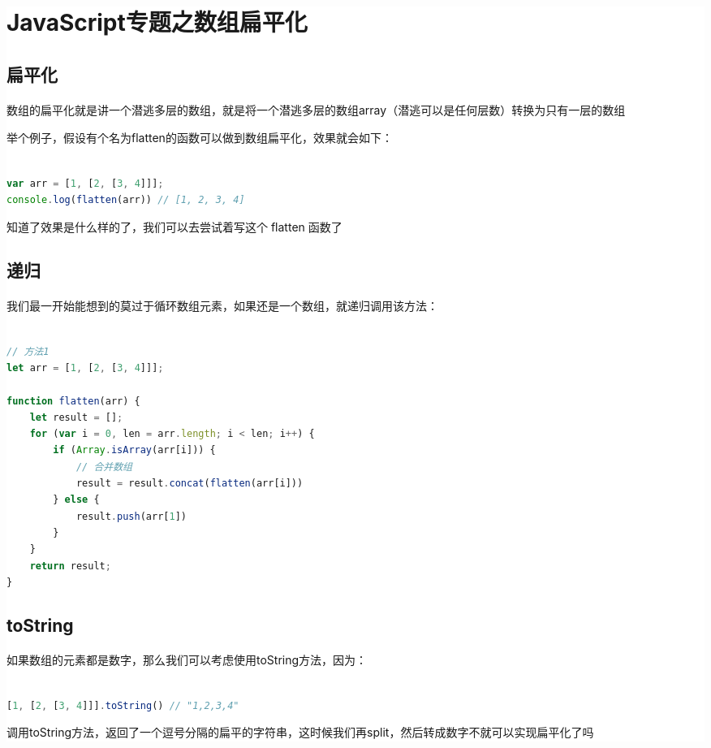 # JavaScript专题之数组扁平化

## 扁平化

数组的扁平化就是讲一个潜逃多层的数组，就是将一个潜逃多层的数组array（潜逃可以是任何层数）转换为只有一层的数组

举个例子，假设有个名为flatten的函数可以做到数组扁平化，效果就会如下：

```js

var arr = [1, [2, [3, 4]]];
console.log(flatten(arr)) // [1, 2, 3, 4]

```

知道了效果是什么样的了，我们可以去尝试着写这个 flatten 函数了

## 递归

我们最一开始能想到的莫过于循环数组元素，如果还是一个数组，就递归调用该方法：

```js

// 方法1
let arr = [1, [2, [3, 4]]];

function flatten(arr) {
    let result = [];
    for (var i = 0, len = arr.length; i < len; i++) {
        if (Array.isArray(arr[i])) {
            // 合并数组
            result = result.concat(flatten(arr[i]))
        } else {
            result.push(arr[1])
        }
    }
    return result;
}

```

## toString

如果数组的元素都是数字，那么我们可以考虑使用toString方法，因为：

```js

[1, [2, [3, 4]]].toString() // "1,2,3,4"

```

调用toString方法，返回了一个逗号分隔的扁平的字符串，这时候我们再split，然后转成数字不就可以实现扁平化了吗
